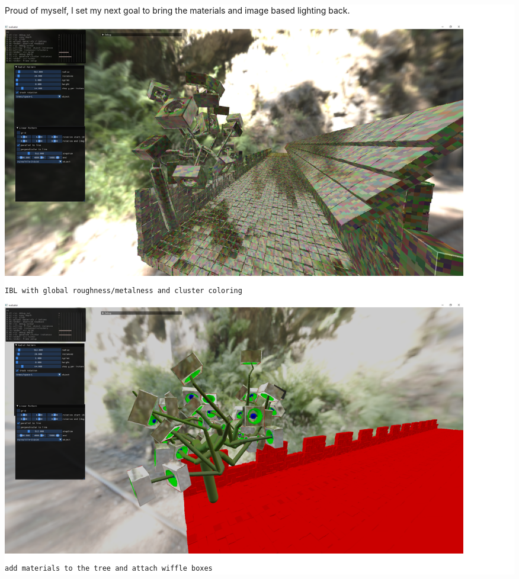 
Proud of myself, I set my next goal to bring the materials and image based lighting back.

<div class="center-align vmargin-1em">
  <img width="90%" src="assets/sdf-editor-2/ramparts-bringing-the-materials-back.png" />
  <code><pre>IBL with global roughness/metalness and cluster coloring</pre></code>
</div>

<div class="center-align vmargin-1em">
  <img width="90%" src="assets/sdf-editor-2/ramparts-bringing-the-materials-back-3.png" />
  <code><pre>add materials to the tree and attach wiffle boxes</pre></code>
</div>
